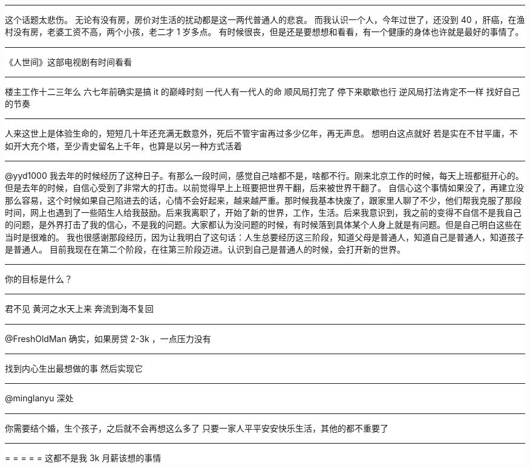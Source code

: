 ---------------------------------------------------

这个话题太悲伤。
无论有没有房，房价对生活的扰动都是这一两代普通人的悲哀。
而我认识一个人，今年过世了，还没到 40 ，肝癌，在渔村没有房，老婆工资不高，两个小孩，老二才 1 岁多点。
有时候很丧，但是还是要想想和看看，有一个健康的身体也许就是最好的事情了。

---------------------------------------------------

《人世间》这部电视剧有时间看看

---------------------------------------------------

楼主工作十二三年么 六七年前确实是搞 it 的巅峰时刻  一代人有一代人的命 顺风局打完了 停下来歇歇也行 逆风局打法肯定不一样 找好自己的节奏

---------------------------------------------------

人来这世上是体验生命的，短短几十年还充满无数意外，死后不管宇宙再过多少亿年，再无声息。
想明白这点就好
若是实在不甘平庸，不如开大充个塔，至少青史留名上千年，也算是以另一种方式活着

---------------------------------------------------

@yyd1000 我去年的时候经历了这种日子。有那么一段时间，感觉自己啥都不是，啥都不行。刚来北京工作的时候，每天上班都挺开心的。但是去年的时候，自信心受到了非常大的打击。以前觉得早上上班要把世界干翻，后来被世界干翻了。
自信心这个事情如果没了，再建立没那么容易，这个时候如果自己陷进去的话，心情不会好起来，越来越严重。那时候我基本快废了，跟家里人聊了不少，他们帮我克服了那段时间，网上也遇到了一些陌生人给我鼓励。后来我离职了，开始了新的世界，工作，生活。后来我意识到，我之前的变得不自信不是我自己的问题，是外界打击了我的信心，不是我的问题。大家都认为没问题的时候，有时候落到具体某个人身上就是有问题。但是自己明白这些在当时是很难的。
我也很感谢那段经历，因为让我明白了这句话：人生总要经历这三阶段，知道父母是普通人，知道自己是普通人，知道孩子是普通人。
目前我现在在第二个阶段，在往第三阶段迈进。认识到自己是普通人的时候，会打开新的世界。

---------------------------------------------------

你的目标是什么？

---------------------------------------------------

君不见 黄河之水天上来 奔流到海不复回

---------------------------------------------------

@FreshOldMan 确实，如果房贷 2-3k ，一点压力没有

---------------------------------------------------

找到内心生出最想做的事 然后实现它

---------------------------------------------------

@minglanyu 深处

---------------------------------------------------

你需要结个婚，生个孩子，之后就不会再想这么多了
只要一家人平平安安快乐生活，其他的都不重要了

---------------------------------------------------

= = = = = 
这都不是我 3k 月薪该想的事情

